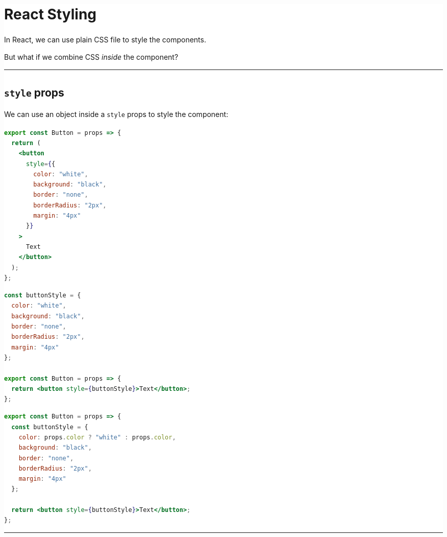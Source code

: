 # React Styling

In React, we can use plain CSS file to style the components.

But what if we combine CSS _inside_ the component?

---

## `style` props

We can use an object inside a `style` props to style the component:

```jsx
export const Button = props => {
  return (
    <button
      style={{
        color: "white",
        background: "black",
        border: "none",
        borderRadius: "2px",
        margin: "4px"
      }}
    >
      Text
    </button>
  );
};
```

```jsx
const buttonStyle = {
  color: "white",
  background: "black",
  border: "none",
  borderRadius: "2px",
  margin: "4px"
};

export const Button = props => {
  return <button style={buttonStyle}>Text</button>;
};
```

```jsx
export const Button = props => {
  const buttonStyle = {
    color: props.color ? "white" : props.color,
    background: "black",
    border: "none",
    borderRadius: "2px",
    margin: "4px"
  };

  return <button style={buttonStyle}>Text</button>;
};
```

---
